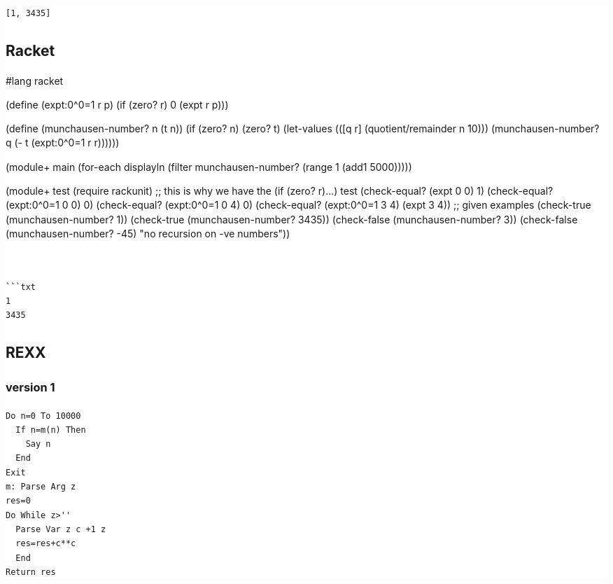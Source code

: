 
```txt
[1, 3435]
```



## Racket


<lang>#lang racket

(define (expt:0^0=1 r p)
  (if (zero? r) 0 (expt r p)))

(define (munchausen-number? n (t n))
  (if (zero? n)
      (zero? t)
      (let-values (([q r] (quotient/remainder n 10)))
        (munchausen-number? q (- t (expt:0^0=1 r r))))))

(module+ main
  (for-each displayln (filter munchausen-number? (range 1 (add1 5000)))))

(module+ test
  (require rackunit)
  ;; this is why we have the (if (zero? r)...) test
  (check-equal? (expt 0 0) 1)
  (check-equal? (expt:0^0=1 0 0) 0)
  (check-equal? (expt:0^0=1 0 4) 0)
  (check-equal? (expt:0^0=1 3 4) (expt 3 4))
  ;; given examples
  (check-true (munchausen-number? 1))
  (check-true (munchausen-number? 3435))
  (check-false (munchausen-number? 3))
  (check-false (munchausen-number? -45) "no recursion on -ve numbers"))
```


```txt
1
3435
```



## REXX


### version 1


```rexx
Do n=0 To 10000
  If n=m(n) Then
    Say n
  End
Exit
m: Parse Arg z
res=0
Do While z>''
  Parse Var z c +1 z
  res=res+c**c
  End
Return res
```
